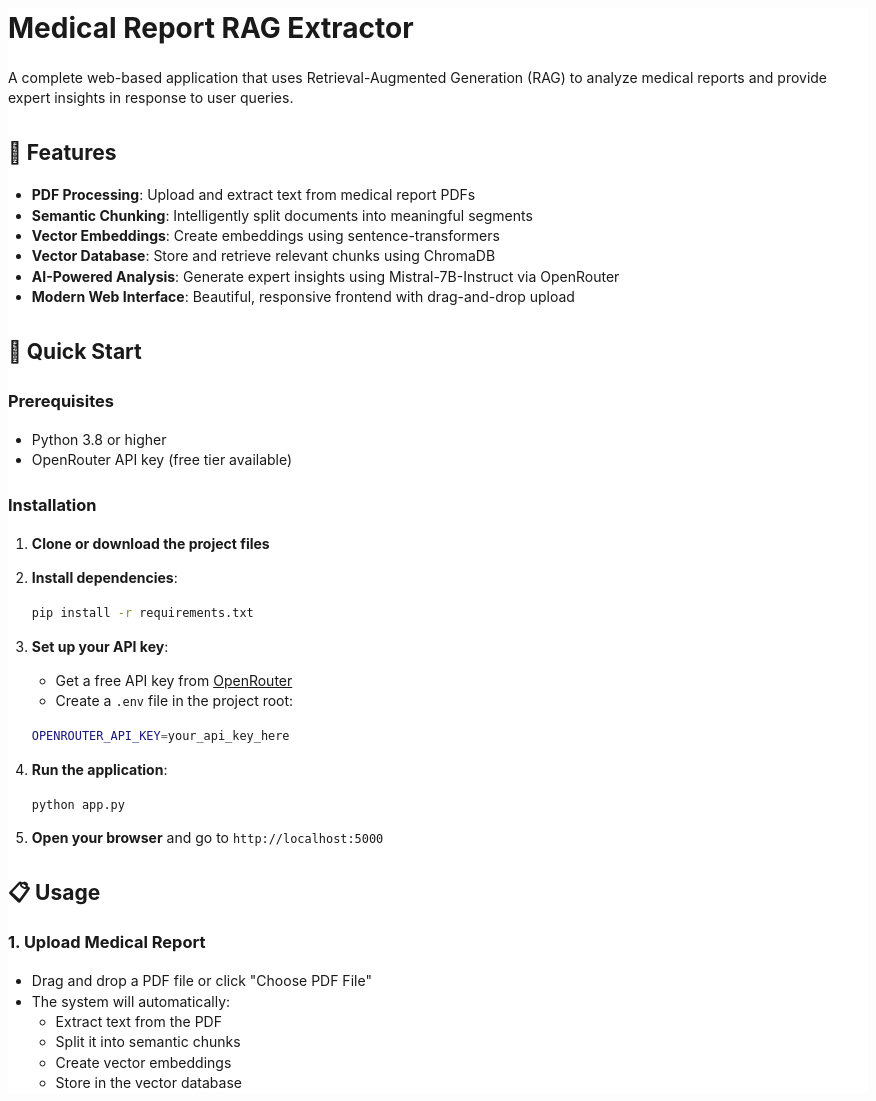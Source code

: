 # Medical Report RAG Extractor

A complete web-based application that uses Retrieval-Augmented Generation (RAG) to analyze medical reports and provide expert insights in response to user queries.

## 🏥 Features

- **PDF Processing**: Upload and extract text from medical report PDFs
- **Semantic Chunking**: Intelligently split documents into meaningful segments
- **Vector Embeddings**: Create embeddings using sentence-transformers
- **Vector Database**: Store and retrieve relevant chunks using ChromaDB
- **AI-Powered Analysis**: Generate expert insights using Mistral-7B-Instruct via OpenRouter
- **Modern Web Interface**: Beautiful, responsive frontend with drag-and-drop upload

## 🚀 Quick Start

### Prerequisites

- Python 3.8 or higher
- OpenRouter API key (free tier available)

### Installation

1. **Clone or download the project files**

2. **Install dependencies**:
   ```bash
   pip install -r requirements.txt
   ```

3. **Set up your API key**:
   - Get a free API key from [OpenRouter](https://openrouter.ai/)
   - Create a `.env` file in the project root:
   ```bash
   OPENROUTER_API_KEY=your_api_key_here
   ```

4. **Run the application**:
   ```bash
   python app.py
   ```

5. **Open your browser** and go to `http://localhost:5000`

## 📋 Usage

### 1. Upload Medical Report
- Drag and drop a PDF file or click "Choose PDF File"
- The system will automatically:
  - Extract text from the PDF
  - Split it into semantic chunks
  - Create vector embeddings
  - Store in the vector database
